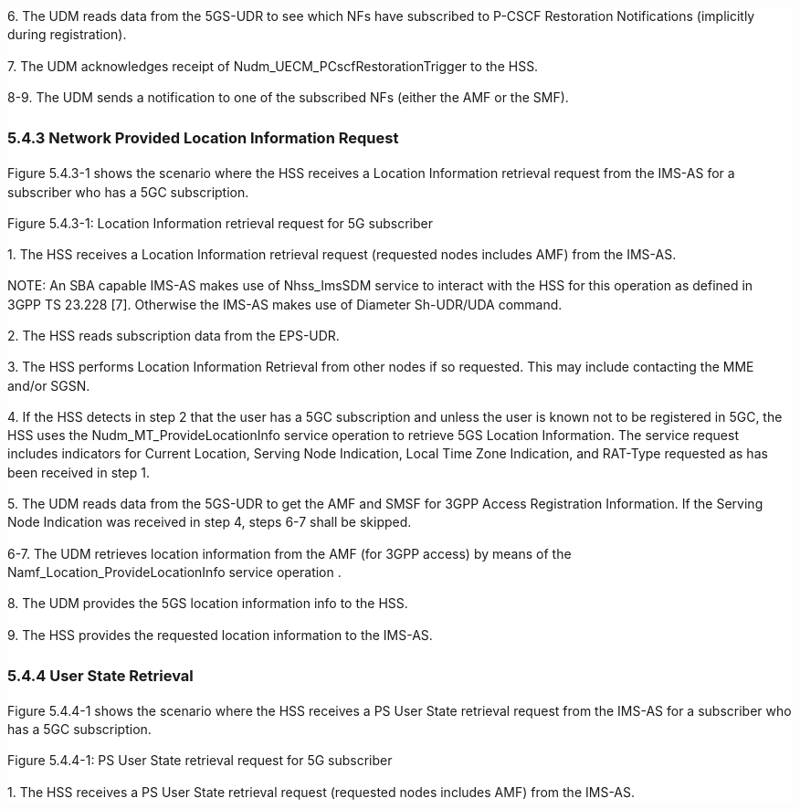 6\. The UDM reads data from the 5GS-UDR to see which NFs have subscribed
to P-CSCF Restoration Notifications (implicitly during registration).

7\. The UDM acknowledges receipt of Nudm\_UECM\_PCscfRestorationTrigger
to the HSS.

8-9. The UDM sends a notification to one of the subscribed NFs (either
the AMF or the SMF).

### 5.4.3 Network Provided Location Information Request

Figure 5.4.3-1 shows the scenario where the HSS receives a Location
Information retrieval request from the IMS-AS for a subscriber who has a
5GC subscription.

Figure 5.4.3-1: Location Information retrieval request for 5G subscriber

1\. The HSS receives a Location Information retrieval request (requested
nodes includes AMF) from the IMS-AS.

NOTE: An SBA capable IMS-AS makes use of Nhss\_ImsSDM service to
interact with the HSS for this operation as defined in
3GPP TS 23.228 \[7\]. Otherwise the IMS-AS makes use of Diameter
Sh-UDR/UDA command.

2\. The HSS reads subscription data from the EPS-UDR.

3\. The HSS performs Location Information Retrieval from other nodes if
so requested. This may include contacting the MME and/or SGSN.

4\. If the HSS detects in step 2 that the user has a 5GC subscription
and unless the user is known not to be registered in 5GC, the HSS uses
the Nudm\_MT\_ProvideLocationInfo service operation to retrieve 5GS
Location Information. The service request includes indicators for
Current Location, Serving Node Indication, Local Time Zone Indication,
and RAT-Type requested as has been received in step 1.

5\. The UDM reads data from the 5GS-UDR to get the AMF and SMSF for 3GPP
Access Registration Information. If the Serving Node Indication was
received in step 4, steps 6-7 shall be skipped.

6-7. The UDM retrieves location information from the AMF (for 3GPP
access) by means of the Namf\_Location\_ProvideLocationInfo service
operation .

8\. The UDM provides the 5GS location information info to the HSS.

9\. The HSS provides the requested location information to the IMS-AS.

### 5.4.4 User State Retrieval

Figure 5.4.4-1 shows the scenario where the HSS receives a PS User State
retrieval request from the IMS-AS for a subscriber who has a 5GC
subscription.

Figure 5.4.4-1: PS User State retrieval request for 5G subscriber

1\. The HSS receives a PS User State retrieval request (requested nodes
includes AMF) from the IMS-AS.
